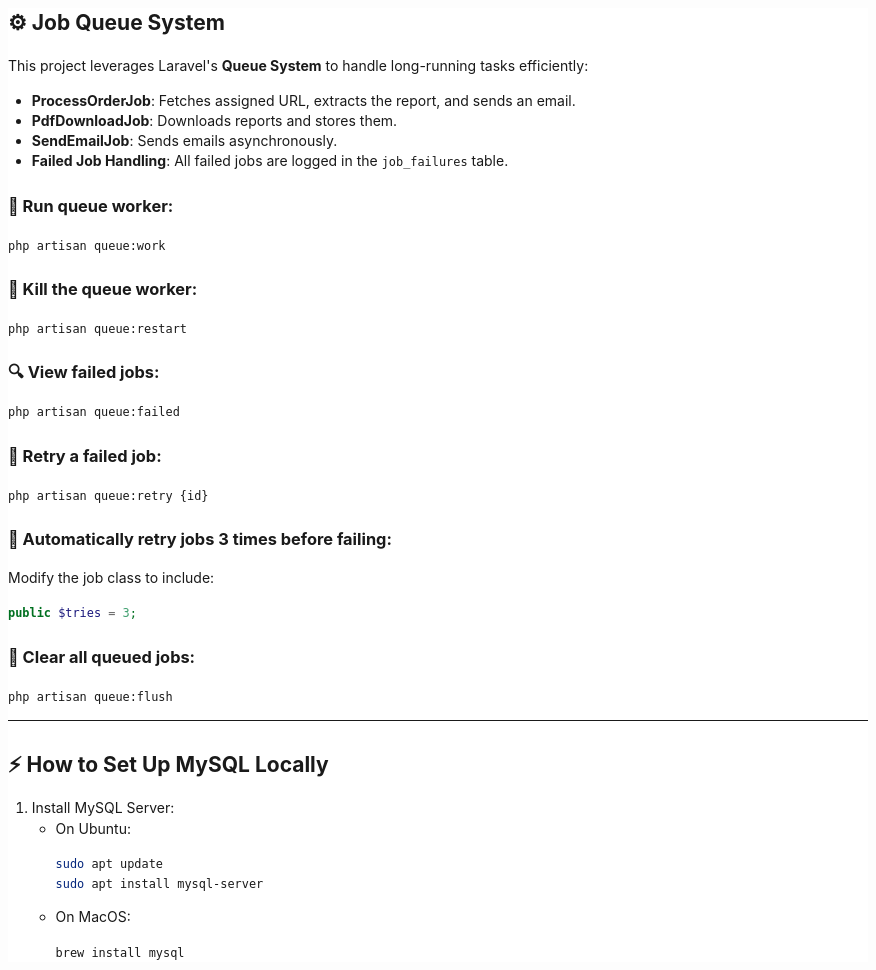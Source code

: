 
## ⚙️ Job Queue System
This project leverages Laravel's **Queue System** to handle long-running tasks efficiently:
- **ProcessOrderJob**: Fetches assigned URL, extracts the report, and sends an email.
- **PdfDownloadJob**: Downloads reports and stores them.
- **SendEmailJob**: Sends emails asynchronously.
- **Failed Job Handling**: All failed jobs are logged in the `job_failures` table.

### 🏃 Run queue worker:
```bash
php artisan queue:work
```

### 🛑 Kill the queue worker:
```bash
php artisan queue:restart
```

### 🔍 View failed jobs:
```bash
php artisan queue:failed
```

### 🔄 Retry a failed job:
```bash
php artisan queue:retry {id}
```

### 🔄 Automatically retry jobs 3 times before failing:
Modify the job class to include:
```php
public $tries = 3;
```

### 🧹 Clear all queued jobs:
```bash
php artisan queue:flush
```

---

## ⚡ How to Set Up MySQL Locally
1. Install MySQL Server:
   - On Ubuntu:
     ```bash
     sudo apt update
     sudo apt install mysql-server
     ```
   - On MacOS:
     ```bash
     brew install mysql
     ```
